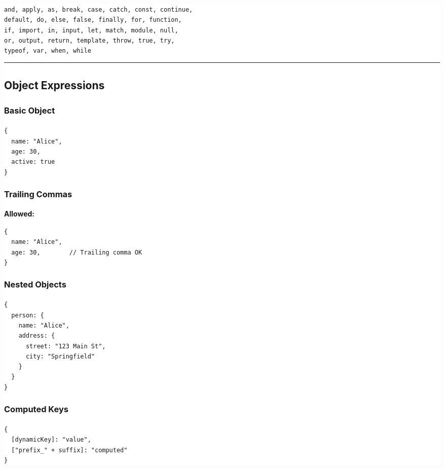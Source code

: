 ```
and, apply, as, break, case, catch, const, continue,
default, do, else, false, finally, for, function,
if, import, in, input, let, match, module, null,
or, output, return, template, throw, true, try,
typeof, var, when, while
```

---

## Object Expressions

### Basic Object

```utlx
{
  name: "Alice",
  age: 30,
  active: true
}
```

### Trailing Commas

**Allowed:**
```utlx
{
  name: "Alice",
  age: 30,        // Trailing comma OK
}
```

### Nested Objects

```utlx
{
  person: {
    name: "Alice",
    address: {
      street: "123 Main St",
      city: "Springfield"
    }
  }
}
```

### Computed Keys

```utlx
{
  [dynamicKey]: "value",
  ["prefix_" + suffix]: "computed"
}
```
